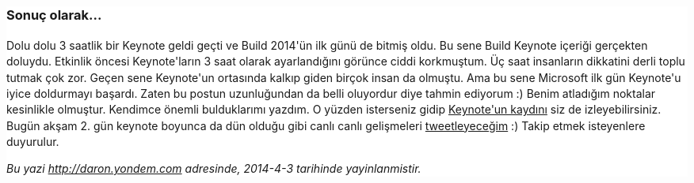 ### Sonuç olarak... 

Dolu dolu 3 saatlik bir Keynote geldi geçti ve Build 2014'ün ilk günü de
bitmiş oldu. Bu sene Build Keynote içeriği gerçekten doluydu. Etkinlik
öncesi Keynote'ların 3 saat olarak ayarlandığını görünce ciddi
korkmuştum. Üç saat insanların dikkatini derli toplu tutmak çok zor.
Geçen sene Keynote'un ortasında kalkıp giden birçok insan da olmuştu.
Ama bu sene Microsoft ilk gün Keynote'u iyice doldurmayı başardı. Zaten
bu postun uzunluğundan da belli oluyordur diye tahmin ediyorum :) Benim
atladığım noktalar kesinlikle olmuştur. Kendimce önemli bulduklarımı
yazdım. O yüzden isterseniz gidip [Keynote'un
kaydını](http://channel9.msdn.com/Events/Build/2014/KEY01) siz de
izleyebilirsiniz. Bugün akşam 2. gün keynote boyunca da dün olduğu gibi
canlı canlı gelişmeleri
[tweetleyeceğim](http://www.twitter.com/daronyondem) :) Takip etmek
isteyenlere duyurulur.


*Bu yazi http://daron.yondem.com adresinde, 2014-4-3 tarihinde yayinlanmistir.*